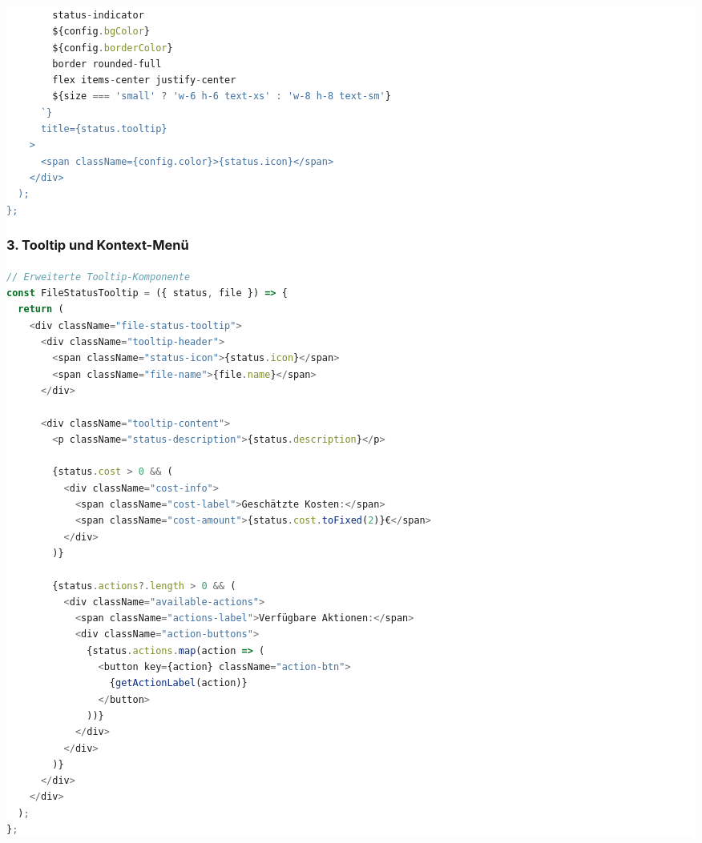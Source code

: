 ```typescript
        status-indicator 
        ${config.bgColor} 
        ${config.borderColor} 
        border rounded-full 
        flex items-center justify-center
        ${size === 'small' ? 'w-6 h-6 text-xs' : 'w-8 h-8 text-sm'}
      `}
      title={status.tooltip}
    >
      <span className={config.color}>{status.icon}</span>
    </div>
  );
};
```

### **3. Tooltip und Kontext-Menü**

```typescript
// Erweiterte Tooltip-Komponente
const FileStatusTooltip = ({ status, file }) => {
  return (
    <div className="file-status-tooltip">
      <div className="tooltip-header">
        <span className="status-icon">{status.icon}</span>
        <span className="file-name">{file.name}</span>
      </div>
      
      <div className="tooltip-content">
        <p className="status-description">{status.description}</p>
        
        {status.cost > 0 && (
          <div className="cost-info">
            <span className="cost-label">Geschätzte Kosten:</span>
            <span className="cost-amount">{status.cost.toFixed(2)}€</span>
          </div>
        )}
        
        {status.actions?.length > 0 && (
          <div className="available-actions">
            <span className="actions-label">Verfügbare Aktionen:</span>
            <div className="action-buttons">
              {status.actions.map(action => (
                <button key={action} className="action-btn">
                  {getActionLabel(action)}
                </button>
              ))}
            </div>
          </div>
        )}
      </div>
    </div>
  );
};
```
